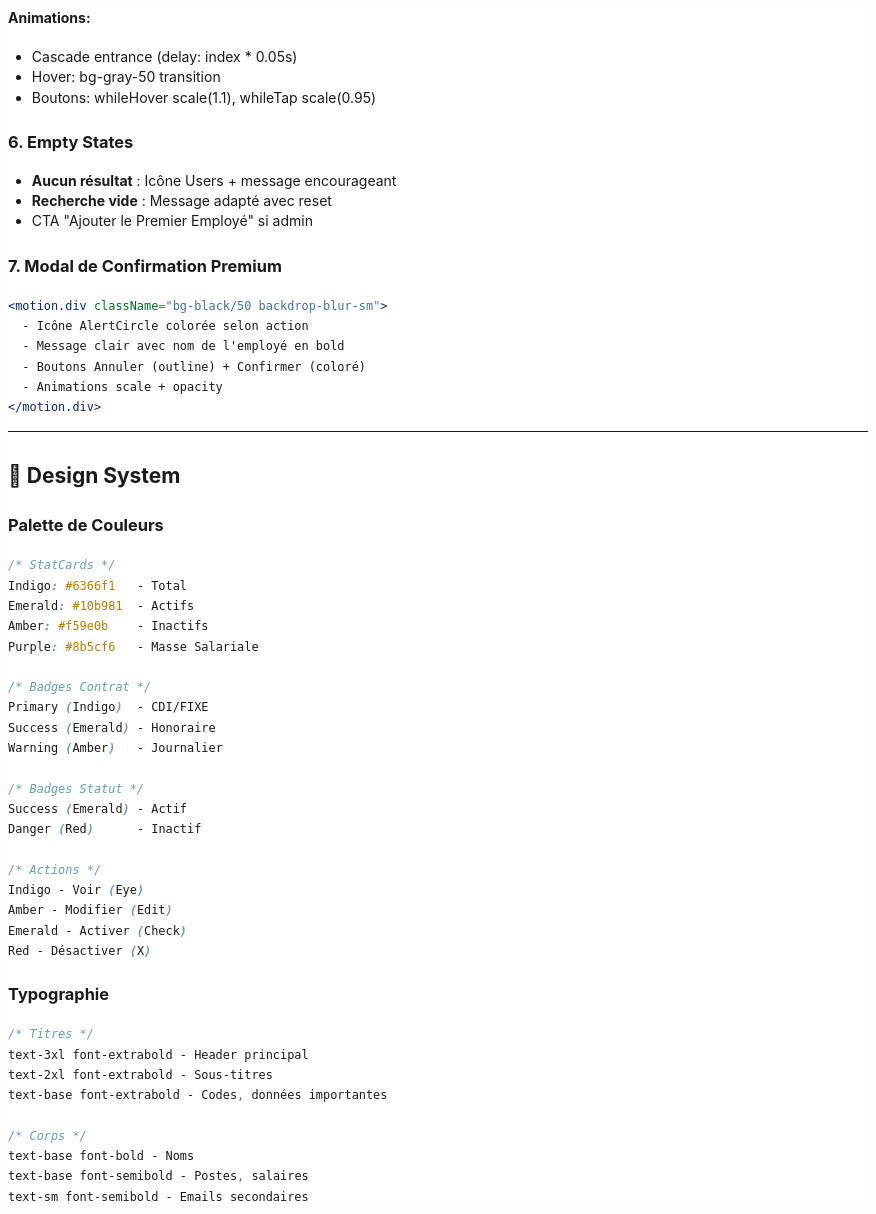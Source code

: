 #### Animations:
- Cascade entrance (delay: index * 0.05s)
- Hover: bg-gray-50 transition
- Boutons: whileHover scale(1.1), whileTap scale(0.95)

### **6. Empty States**
- **Aucun résultat** : Icône Users + message encourageant
- **Recherche vide** : Message adapté avec reset
- CTA "Ajouter le Premier Employé" si admin

### **7. Modal de Confirmation Premium**
```jsx
<motion.div className="bg-black/50 backdrop-blur-sm">
  - Icône AlertCircle colorée selon action
  - Message clair avec nom de l'employé en bold
  - Boutons Annuler (outline) + Confirmer (coloré)
  - Animations scale + opacity
</motion.div>
```

---

## 🎨 Design System

### Palette de Couleurs
```css
/* StatCards */
Indigo: #6366f1   - Total
Emerald: #10b981  - Actifs
Amber: #f59e0b    - Inactifs
Purple: #8b5cf6   - Masse Salariale

/* Badges Contrat */
Primary (Indigo)  - CDI/FIXE
Success (Emerald) - Honoraire
Warning (Amber)   - Journalier

/* Badges Statut */
Success (Emerald) - Actif
Danger (Red)      - Inactif

/* Actions */
Indigo - Voir (Eye)
Amber - Modifier (Edit)
Emerald - Activer (Check)
Red - Désactiver (X)
```

### Typographie
```css
/* Titres */
text-3xl font-extrabold - Header principal
text-2xl font-extrabold - Sous-titres
text-base font-extrabold - Codes, données importantes

/* Corps */
text-base font-bold - Noms
text-base font-semibold - Postes, salaires
text-sm font-semibold - Emails secondaires
```
